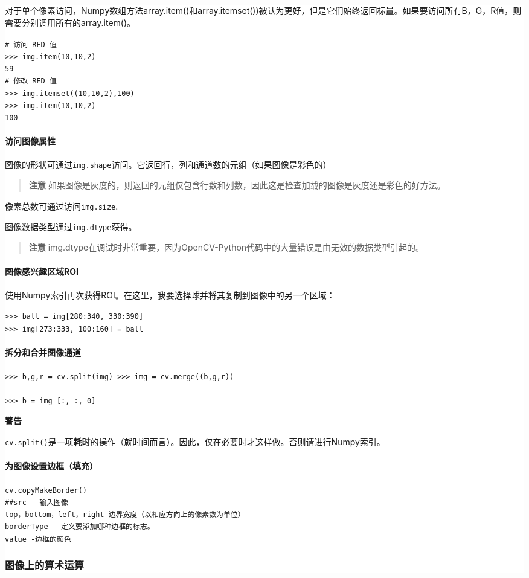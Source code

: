对于单个像素访问，Numpy数组方法array.item()和array.itemset())被认为更好，但是它们始终返回标量。如果要访问所有B，G，R值，则需要分别调用所有的array.item()。

```
# 访问 RED 值
>>> img.item(10,10,2)
59
# 修改 RED 值
>>> img.itemset((10,10,2),100)
>>> img.item(10,10,2)
100
```

#### 访问图像属性

图像的形状可通过`img.shape`访问。它返回行，列和通道数的元组（如果图像是彩色的）

> **注意** 如果图像是灰度的，则返回的元组仅包含行数和列数，因此这是检查加载的图像是灰度还是彩色的好方法。

像素总数可通过访问`img.size`.

图像数据类型通过`img.dtype`获得。

> **注意** img.dtype在调试时非常重要，因为OpenCV-Python代码中的大量错误是由无效的数据类型引起的。

#### 图像感兴趣区域ROI

使用Numpy索引再次获得ROI。在这里，我要选择球并将其复制到图像中的另一个区域：

```
>>> ball = img[280:340, 330:390]
>>> img[273:333, 100:160] = ball 
```

#### 拆分和合并图像通道

```
>>> b,g,r = cv.split(img) >>> img = cv.merge((b,g,r))

>>> b = img [:, :, 0]
```

**警告**

`cv.split()`是一项**耗时**的操作（就时间而言）。因此，仅在必要时才这样做。否则请进行Numpy索引。

#### 为图像设置边框（填充）

```
cv.copyMakeBorder()
##src - 输入图像
top，bottom，left，right 边界宽度（以相应方向上的像素数为单位）
borderType - 定义要添加哪种边框的标志。
value -边框的颜色
```

### 图像上的算术运算
